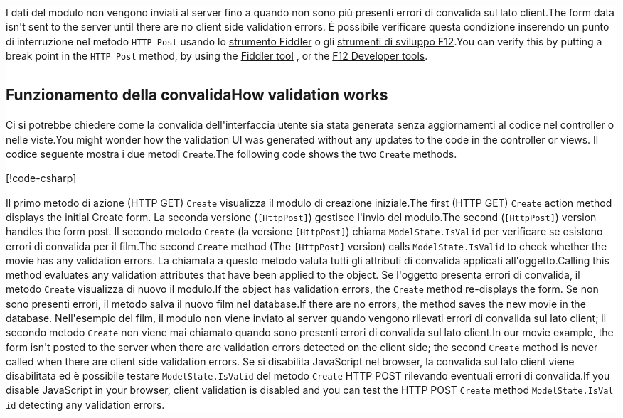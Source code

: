 <span data-ttu-id="447b3-139">I dati del modulo non vengono inviati al server fino a quando non sono più presenti errori di convalida sul lato client.</span><span class="sxs-lookup"><span data-stu-id="447b3-139">The form data isn't sent to the server until there are no client side validation errors.</span></span> <span data-ttu-id="447b3-140">È possibile verificare questa condizione inserendo un punto di interruzione nel metodo `HTTP Post` usando lo [strumento Fiddler](http://www.telerik.com/fiddler) o gli [strumenti di sviluppo F12](/microsoft-edge/devtools-guide).</span><span class="sxs-lookup"><span data-stu-id="447b3-140">You can verify this by putting a break point in the `HTTP Post` method, by using the [Fiddler tool](http://www.telerik.com/fiddler) , or the [F12 Developer tools](/microsoft-edge/devtools-guide).</span></span>

## <a name="how-validation-works"></a><span data-ttu-id="447b3-141">Funzionamento della convalida</span><span class="sxs-lookup"><span data-stu-id="447b3-141">How validation works</span></span>

<span data-ttu-id="447b3-142">Ci si potrebbe chiedere come la convalida dell'interfaccia utente sia stata generata senza aggiornamenti al codice nel controller o nelle viste.</span><span class="sxs-lookup"><span data-stu-id="447b3-142">You might wonder how the validation UI was generated without any updates to the code in the controller or views.</span></span> <span data-ttu-id="447b3-143">Il codice seguente mostra i due metodi `Create`.</span><span class="sxs-lookup"><span data-stu-id="447b3-143">The following code shows the two `Create` methods.</span></span>

[!code-csharp[](~/tutorials/first-mvc-app/start-mvc//sample/MvcMovie/Controllers/MoviesController.cs?name=snippetCreate)]

<span data-ttu-id="447b3-144">Il primo metodo di azione (HTTP GET) `Create` visualizza il modulo di creazione iniziale.</span><span class="sxs-lookup"><span data-stu-id="447b3-144">The first (HTTP GET) `Create` action method displays the initial Create form.</span></span> <span data-ttu-id="447b3-145">La seconda versione (`[HttpPost]`) gestisce l'invio del modulo.</span><span class="sxs-lookup"><span data-stu-id="447b3-145">The second (`[HttpPost]`) version handles the form post.</span></span> <span data-ttu-id="447b3-146">Il secondo metodo `Create` (la versione `[HttpPost]`) chiama `ModelState.IsValid` per verificare se esistono errori di convalida per il film.</span><span class="sxs-lookup"><span data-stu-id="447b3-146">The second `Create` method (The `[HttpPost]` version) calls `ModelState.IsValid` to check whether the movie has any validation errors.</span></span> <span data-ttu-id="447b3-147">La chiamata a questo metodo valuta tutti gli attributi di convalida applicati all'oggetto.</span><span class="sxs-lookup"><span data-stu-id="447b3-147">Calling this method evaluates any validation attributes that have been applied to the object.</span></span> <span data-ttu-id="447b3-148">Se l'oggetto presenta errori di convalida, il metodo `Create` visualizza di nuovo il modulo.</span><span class="sxs-lookup"><span data-stu-id="447b3-148">If the object has validation errors, the `Create` method re-displays the form.</span></span> <span data-ttu-id="447b3-149">Se non sono presenti errori, il metodo salva il nuovo film nel database.</span><span class="sxs-lookup"><span data-stu-id="447b3-149">If there are no errors, the method saves the new movie in the database.</span></span> <span data-ttu-id="447b3-150">Nell'esempio del film, il modulo non viene inviato al server quando vengono rilevati errori di convalida sul lato client; il secondo metodo `Create` non viene mai chiamato quando sono presenti errori di convalida sul lato client.</span><span class="sxs-lookup"><span data-stu-id="447b3-150">In our movie example, the form isn't posted to the server when there are validation errors detected on the client side; the second `Create` method is never called when there are client side validation errors.</span></span> <span data-ttu-id="447b3-151">Se si disabilita JavaScript nel browser, la convalida sul lato client viene disabilitata ed è possibile testare `ModelState.IsValid` del metodo `Create` HTTP POST rilevando eventuali errori di convalida.</span><span class="sxs-lookup"><span data-stu-id="447b3-151">If you disable JavaScript in your browser, client validation is disabled and you can test the HTTP POST `Create` method `ModelState.IsValid` detecting any validation errors.</span></span>
